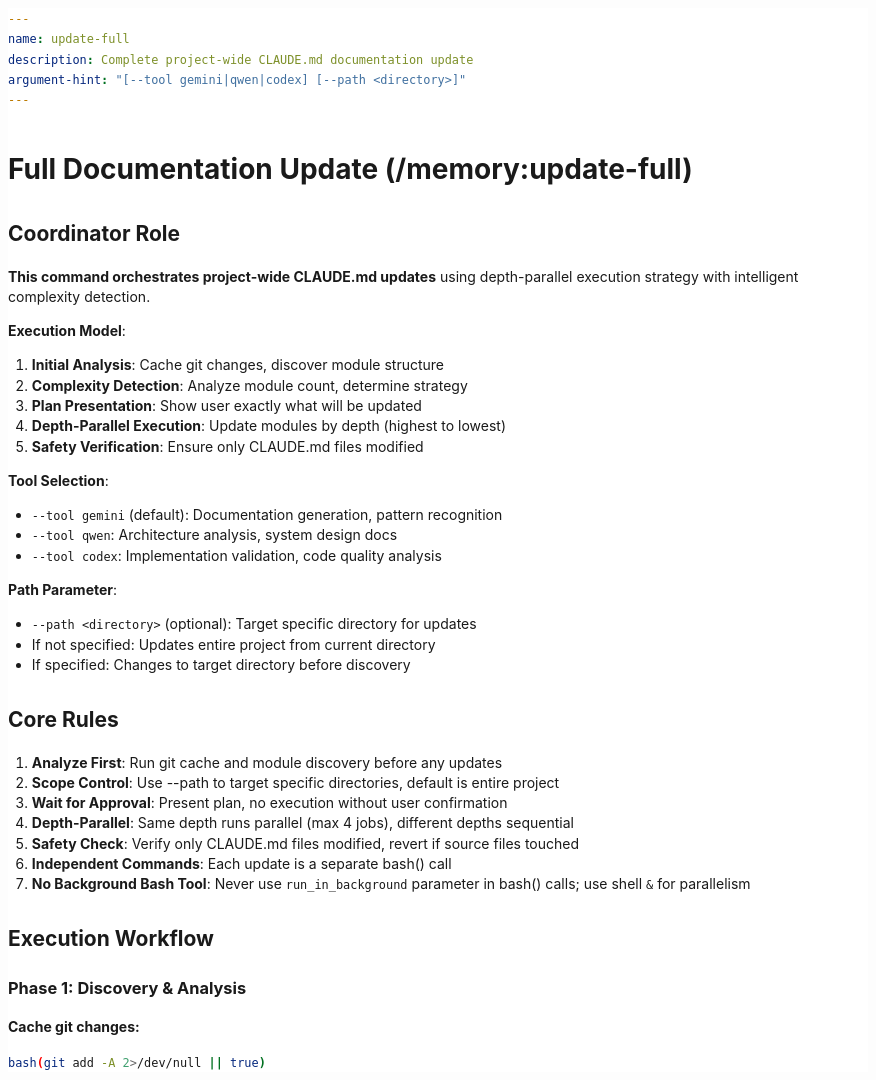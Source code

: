 ```yaml
---
name: update-full
description: Complete project-wide CLAUDE.md documentation update
argument-hint: "[--tool gemini|qwen|codex] [--path <directory>]"
---
```


# Full Documentation Update (/memory:update-full)

## Coordinator Role

**This command orchestrates project-wide CLAUDE.md updates** using depth-parallel execution strategy with intelligent complexity detection.

**Execution Model**:

1. **Initial Analysis**: Cache git changes, discover module structure
2. **Complexity Detection**: Analyze module count, determine strategy
3. **Plan Presentation**: Show user exactly what will be updated
4. **Depth-Parallel Execution**: Update modules by depth (highest to lowest)
5. **Safety Verification**: Ensure only CLAUDE.md files modified

**Tool Selection**:
- `--tool gemini` (default): Documentation generation, pattern recognition
- `--tool qwen`: Architecture analysis, system design docs
- `--tool codex`: Implementation validation, code quality analysis

**Path Parameter**:
- `--path <directory>` (optional): Target specific directory for updates
- If not specified: Updates entire project from current directory
- If specified: Changes to target directory before discovery

## Core Rules

1. **Analyze First**: Run git cache and module discovery before any updates
2. **Scope Control**: Use --path to target specific directories, default is entire project
3. **Wait for Approval**: Present plan, no execution without user confirmation
4. **Depth-Parallel**: Same depth runs parallel (max 4 jobs), different depths sequential
5. **Safety Check**: Verify only CLAUDE.md files modified, revert if source files touched
6. **Independent Commands**: Each update is a separate bash() call
7. **No Background Bash Tool**: Never use `run_in_background` parameter in bash() calls; use shell `&` for parallelism

## Execution Workflow

### Phase 1: Discovery & Analysis

**Cache git changes:**
```bash
bash(git add -A 2>/dev/null || true)
```
